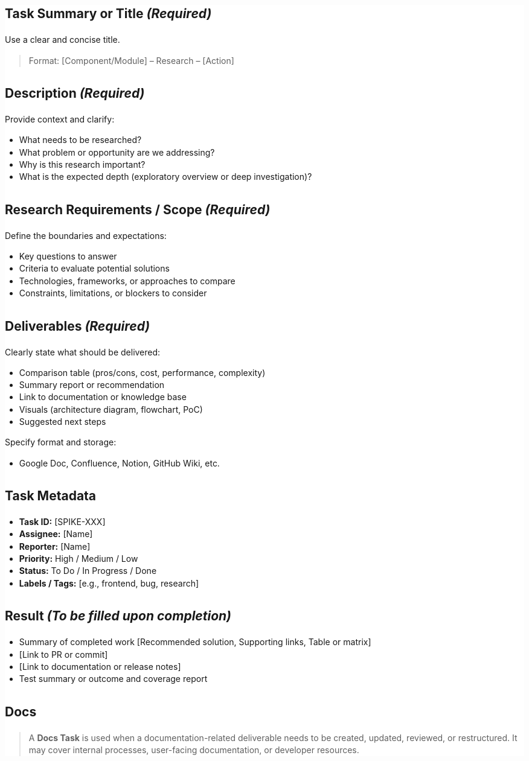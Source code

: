 ## Task Summary or Title *(Required)*
Use a clear and concise title. 
> Format: [Component/Module] – Research – [Action]

## Description *(Required)*
Provide context and clarify:
- What needs to be researched?
- What problem or opportunity are we addressing?
- Why is this research important?
- What is the expected depth (exploratory overview or deep investigation)?

## Research Requirements / Scope *(Required)*
Define the boundaries and expectations:
- Key questions to answer
- Criteria to evaluate potential solutions
- Technologies, frameworks, or approaches to compare
- Constraints, limitations, or blockers to consider

## Deliverables *(Required)*
Clearly state what should be delivered:
- Comparison table (pros/cons, cost, performance, complexity)
- Summary report or recommendation
- Link to documentation or knowledge base
- Visuals (architecture diagram, flowchart, PoC)
- Suggested next steps

Specify format and storage:
- Google Doc, Confluence, Notion, GitHub Wiki, etc.

## Task Metadata
- **Task ID:** [SPIKE-XXX]
- **Assignee:** [Name]
- **Reporter:** [Name]
- **Priority:** High / Medium / Low
- **Status:** To Do / In Progress / Done
- **Labels / Tags:** [e.g., frontend, bug, research]

## Result *(To be filled upon completion)*
- Summary of completed work [Recommended solution, Supporting links, Table or matrix]
- [Link to PR or commit]
- [Link to documentation or release notes]
- Test summary or outcome and coverage report

## Docs
> A **Docs Task** is used when a documentation-related deliverable needs to be created, updated, reviewed, or restructured. It may cover internal processes, user-facing documentation, or developer resources.
